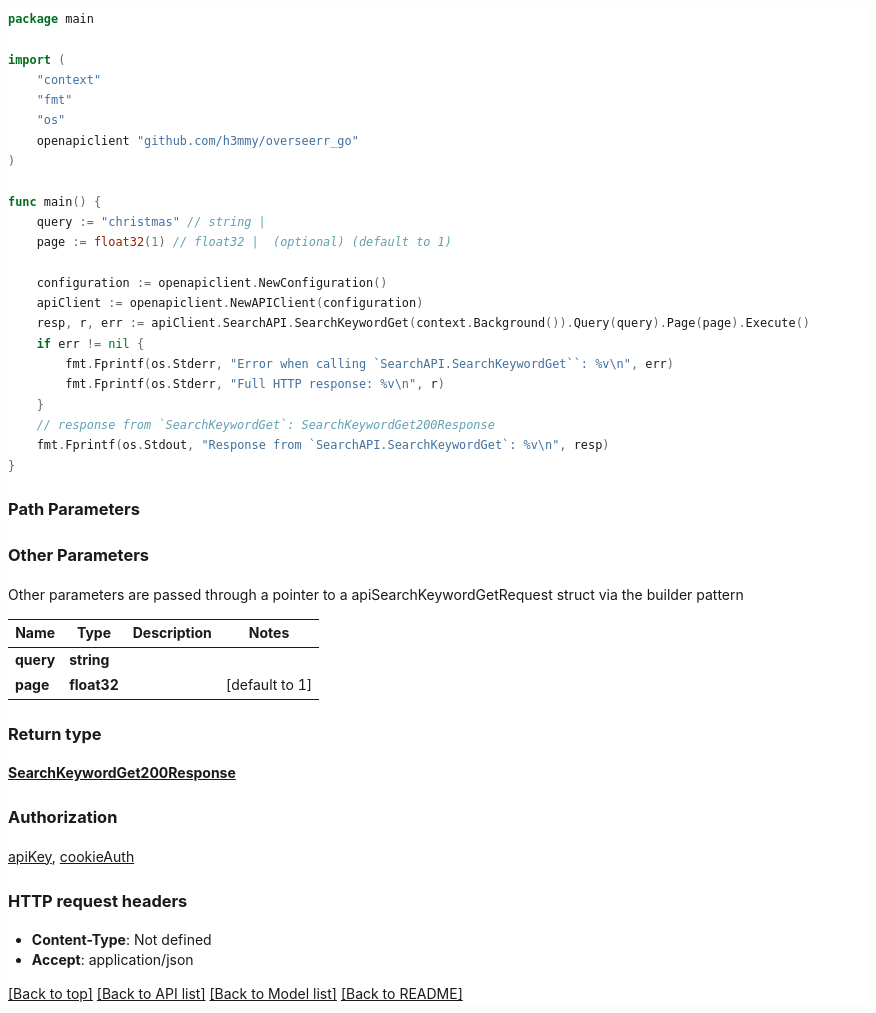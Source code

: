 ```go
package main

import (
	"context"
	"fmt"
	"os"
	openapiclient "github.com/h3mmy/overseerr_go"
)

func main() {
	query := "christmas" // string | 
	page := float32(1) // float32 |  (optional) (default to 1)

	configuration := openapiclient.NewConfiguration()
	apiClient := openapiclient.NewAPIClient(configuration)
	resp, r, err := apiClient.SearchAPI.SearchKeywordGet(context.Background()).Query(query).Page(page).Execute()
	if err != nil {
		fmt.Fprintf(os.Stderr, "Error when calling `SearchAPI.SearchKeywordGet``: %v\n", err)
		fmt.Fprintf(os.Stderr, "Full HTTP response: %v\n", r)
	}
	// response from `SearchKeywordGet`: SearchKeywordGet200Response
	fmt.Fprintf(os.Stdout, "Response from `SearchAPI.SearchKeywordGet`: %v\n", resp)
}
```

### Path Parameters



### Other Parameters

Other parameters are passed through a pointer to a apiSearchKeywordGetRequest struct via the builder pattern


Name | Type | Description  | Notes
------------- | ------------- | ------------- | -------------
 **query** | **string** |  | 
 **page** | **float32** |  | [default to 1]

### Return type

[**SearchKeywordGet200Response**](SearchKeywordGet200Response.md)

### Authorization

[apiKey](../README.md#apiKey), [cookieAuth](../README.md#cookieAuth)

### HTTP request headers

- **Content-Type**: Not defined
- **Accept**: application/json

[[Back to top]](#) [[Back to API list]](../README.md#documentation-for-api-endpoints)
[[Back to Model list]](../README.md#documentation-for-models)
[[Back to README]](../README.md)

